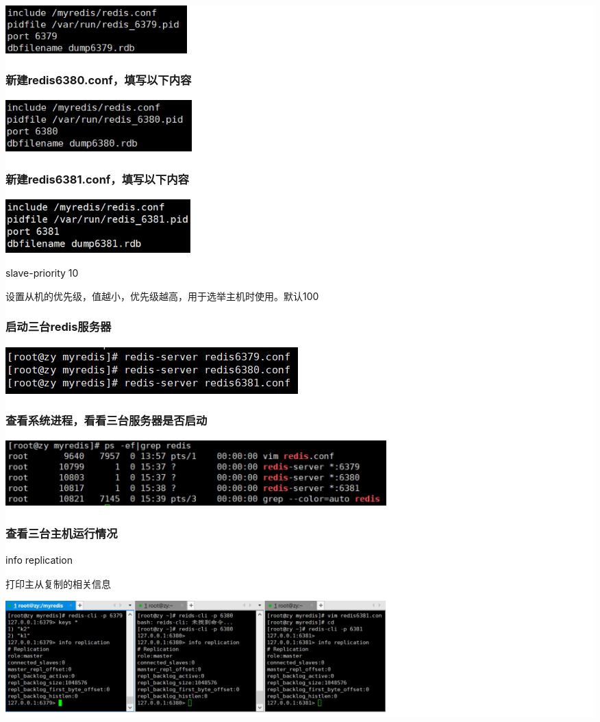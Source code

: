 ![](../../assets/images/2021-05-15-09-08-28.png)

### 新建redis6380.conf，填写以下内容

![](../../assets/images/2021-05-15-09-09-05.png)

### 新建redis6381.conf，填写以下内容

![](../../assets/images/2021-05-15-09-09-16.png)

slave-priority 10

设置从机的优先级，值越小，优先级越高，用于选举主机时使用。默认100

### 启动三台redis服务器

![](../../assets/images/2021-05-15-09-09-34.png)

### 查看系统进程，看看三台服务器是否启动

![](../../assets/images/2021-05-15-09-09-47.png)

### 查看三台主机运行情况

info replication

打印主从复制的相关信息

![](../../assets/images/2021-05-15-09-09-59.png)
